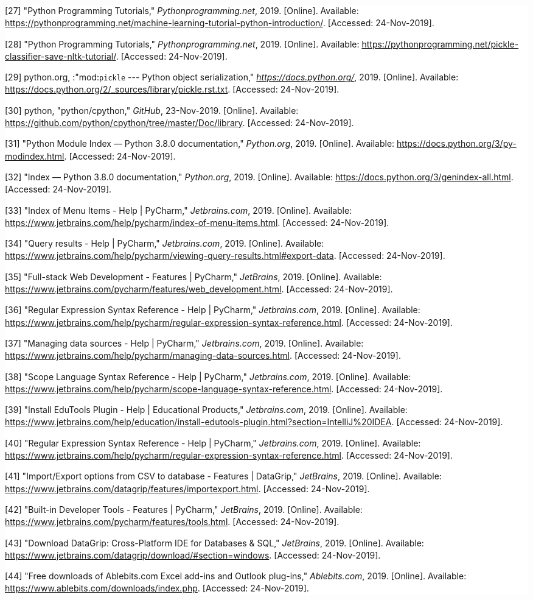 [27]	"Python Programming Tutorials," *Pythonprogramming.net*, 2019. [Online]. Available: https://pythonprogramming.net/machine-learning-tutorial-python-introduction/. [Accessed: 24-Nov-2019].

[28]	"Python Programming Tutorials," *Pythonprogramming.net*, 2019. [Online]. Available: https://pythonprogramming.net/pickle-classifier-save-nltk-tutorial/. [Accessed: 24-Nov-2019].

[29]	python.org, :"mod:`pickle` --- Python object serialization," *https://docs.python.org/*, 2019. [Online]. Available: https://docs.python.org/2/_sources/library/pickle.rst.txt. [Accessed: 24-Nov-2019].

[30]	python, "python/cpython," *GitHub*, 23-Nov-2019. [Online]. Available: https://github.com/python/cpython/tree/master/Doc/library. [Accessed: 24-Nov-2019].

[31]	"Python Module Index — Python 3.8.0 documentation," *Python.org*, 2019. [Online]. Available: https://docs.python.org/3/py-modindex.html. [Accessed: 24-Nov-2019].

[32]	"Index — Python 3.8.0 documentation," *Python.org*, 2019. [Online]. Available: https://docs.python.org/3/genindex-all.html. [Accessed: 24-Nov-2019].

[33]	"Index of Menu Items - Help | PyCharm," *Jetbrains.com*, 2019. [Online]. Available: https://www.jetbrains.com/help/pycharm/index-of-menu-items.html. [Accessed: 24-Nov-2019].

[34]	"Query results - Help | PyCharm," *Jetbrains.com*, 2019. [Online]. Available: https://www.jetbrains.com/help/pycharm/viewing-query-results.html#export-data. [Accessed: 24-Nov-2019].

[35]	"Full-stack Web Development - Features | PyCharm," *JetBrains*, 2019. [Online]. Available: https://www.jetbrains.com/pycharm/features/web_development.html. [Accessed: 24-Nov-2019].

[36]	"Regular Expression Syntax Reference - Help | PyCharm," *Jetbrains.com*, 2019. [Online]. Available: https://www.jetbrains.com/help/pycharm/regular-expression-syntax-reference.html. [Accessed: 24-Nov-2019].

[37]	"Managing data sources - Help | PyCharm," *Jetbrains.com*, 2019. [Online]. Available: https://www.jetbrains.com/help/pycharm/managing-data-sources.html. [Accessed: 24-Nov-2019].

[38]	"Scope Language Syntax Reference - Help | PyCharm," *Jetbrains.com*, 2019. [Online]. Available: https://www.jetbrains.com/help/pycharm/scope-language-syntax-reference.html. [Accessed: 24-Nov-2019].

[39]	"Install EduTools Plugin - Help | Educational Products," *Jetbrains.com*, 2019. [Online]. Available: https://www.jetbrains.com/help/education/install-edutools-plugin.html?section=IntelliJ%20IDEA. [Accessed: 24-Nov-2019].

[40]	"Regular Expression Syntax Reference - Help | PyCharm," *Jetbrains.com*, 2019. [Online]. Available: https://www.jetbrains.com/help/pycharm/regular-expression-syntax-reference.html. [Accessed: 24-Nov-2019].

[41]	"Import/Export options from CSV to database - Features | DataGrip," *JetBrains*, 2019. [Online]. Available: https://www.jetbrains.com/datagrip/features/importexport.html. [Accessed: 24-Nov-2019].

[42]	"Built-in Developer Tools - Features | PyCharm," *JetBrains*, 2019. [Online]. Available: https://www.jetbrains.com/pycharm/features/tools.html. [Accessed: 24-Nov-2019].

[43]	"Download DataGrip: Cross-Platform IDE for Databases & SQL," *JetBrains*, 2019. [Online]. Available: https://www.jetbrains.com/datagrip/download/#section=windows. [Accessed: 24-Nov-2019].

[44]	"Free downloads of Ablebits.com Excel add-ins and Outlook plug-ins," *Ablebits.com*, 2019. [Online]. Available: https://www.ablebits.com/downloads/index.php. [Accessed: 24-Nov-2019].

